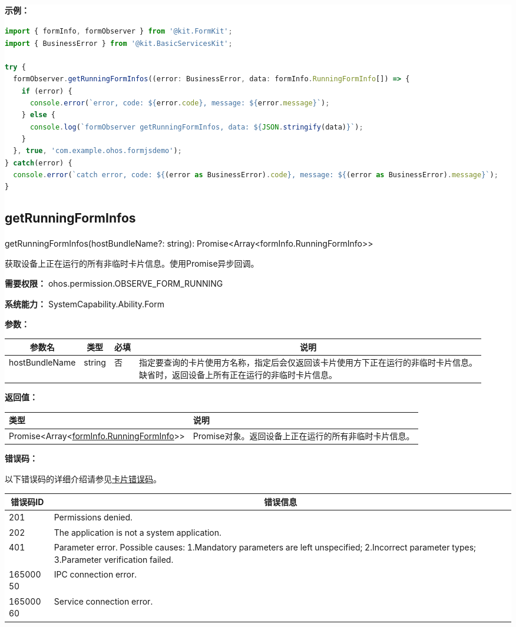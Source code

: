 **示例：**

```ts
import { formInfo, formObserver } from '@kit.FormKit';
import { BusinessError } from '@kit.BasicServicesKit';

try {
  formObserver.getRunningFormInfos((error: BusinessError, data: formInfo.RunningFormInfo[]) => {
    if (error) {
      console.error(`error, code: ${error.code}, message: ${error.message}`);
    } else {
      console.log(`formObserver getRunningFormInfos, data: ${JSON.stringify(data)}`);
    }
  }, true, 'com.example.ohos.formjsdemo');
} catch(error) {
  console.error(`catch error, code: ${(error as BusinessError).code}, message: ${(error as BusinessError).message}`);
}
```

## getRunningFormInfos

getRunningFormInfos(hostBundleName?: string):  Promise&lt;Array&lt;formInfo.RunningFormInfo&gt;&gt;

获取设备上正在运行的所有非临时卡片信息。使用Promise异步回调。

**需要权限：** ohos.permission.OBSERVE_FORM_RUNNING

**系统能力：** SystemCapability.Ability.Form

**参数：**

| 参数名 | 类型    | 必填 | 说明    |
| ------ | ------ | ---- | ------- |
| hostBundleName | string | 否 |  指定要查询的卡片使用方名称，指定后会仅返回该卡片使用方下正在运行的非临时卡片信息。 <br> 缺省时，返回设备上所有正在运行的非临时卡片信息。 |

**返回值：**

| 类型                                                         | 说明                                |
| :----------------------------------------------------------- | :---------------------------------- |
| Promise&lt;Array&lt;[formInfo.RunningFormInfo](js-apis-app-form-formInfo-sys.md#runningforminfo10)&gt;&gt; | Promise对象。返回设备上正在运行的所有非临时卡片信息。 |

**错误码：**

以下错误码的详细介绍请参见[卡片错误码](errorcode-form.md)。

| 错误码ID | 错误信息 |
| -------- | -------- |
| 201      | Permissions denied.                                          |
| 202      | The application is not a system application.                                    |
| 401 | Parameter error. Possible causes: 1.Mandatory parameters are left unspecified; 2.Incorrect parameter types; 3.Parameter verification failed. |
| 16500050 | IPC connection error.                            |
| 16500060 | Service connection error. |
